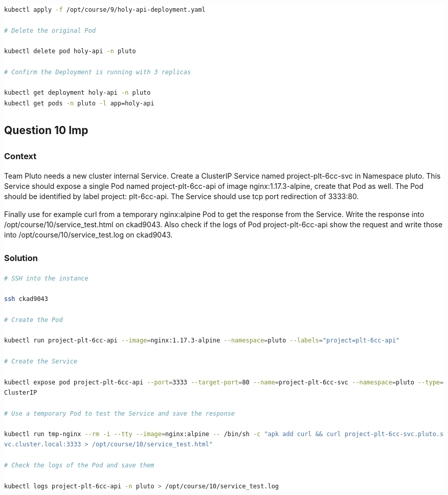 ```bash
kubectl apply -f /opt/course/9/holy-api-deployment.yaml

# Delete the original Pod

kubectl delete pod holy-api -n pluto

# Confirm the Deployment is running with 3 replicas

kubectl get deployment holy-api -n pluto
kubectl get pods -n pluto -l app=holy-api
```

## Question 10 Imp

### Context 

Team Pluto needs a new cluster internal Service. Create a ClusterIP Service named project-plt-6cc-svc in Namespace pluto. This Service should expose a single Pod named project-plt-6cc-api of image nginx:1.17.3-alpine, create that Pod as well. The Pod should be identified by label project: plt-6cc-api. The Service should use tcp port redirection of 3333:80.

Finally use for example curl from a temporary nginx:alpine Pod to get the response from the Service. Write the response into /opt/course/10/service_test.html on ckad9043. Also check if the logs of Pod project-plt-6cc-api show the request and write those into /opt/course/10/service_test.log on ckad9043.

### Solution 

```bash
# SSH into the instance

ssh ckad9043

# Create the Pod

kubectl run project-plt-6cc-api --image=nginx:1.17.3-alpine --namespace=pluto --labels="project=plt-6cc-api"

# Create the Service

kubectl expose pod project-plt-6cc-api --port=3333 --target-port=80 --name=project-plt-6cc-svc --namespace=pluto --type=ClusterIP

# Use a temporary Pod to test the Service and save the response

kubectl run tmp-nginx --rm -i --tty --image=nginx:alpine -- /bin/sh -c "apk add curl && curl project-plt-6cc-svc.pluto.svc.cluster.local:3333 > /opt/course/10/service_test.html"

# Check the logs of the Pod and save them

kubectl logs project-plt-6cc-api -n pluto > /opt/course/10/service_test.log
```
